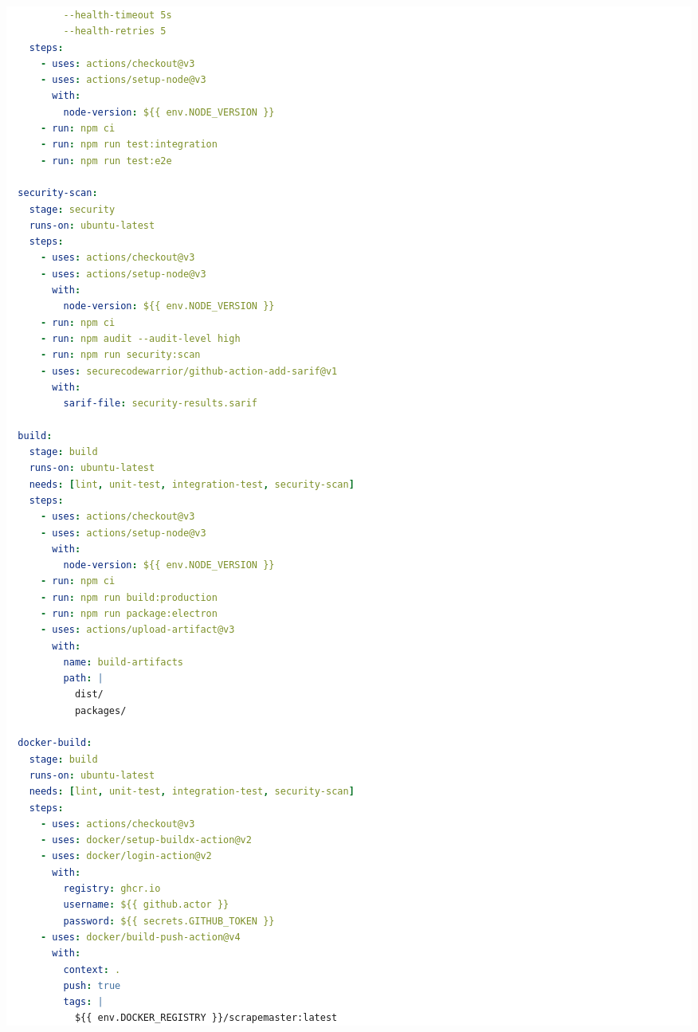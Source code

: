 ```yaml
          --health-timeout 5s
          --health-retries 5
    steps:
      - uses: actions/checkout@v3
      - uses: actions/setup-node@v3
        with:
          node-version: ${{ env.NODE_VERSION }}
      - run: npm ci
      - run: npm run test:integration
      - run: npm run test:e2e

  security-scan:
    stage: security
    runs-on: ubuntu-latest
    steps:
      - uses: actions/checkout@v3
      - uses: actions/setup-node@v3
        with:
          node-version: ${{ env.NODE_VERSION }}
      - run: npm ci
      - run: npm audit --audit-level high
      - run: npm run security:scan
      - uses: securecodewarrior/github-action-add-sarif@v1
        with:
          sarif-file: security-results.sarif

  build:
    stage: build
    runs-on: ubuntu-latest
    needs: [lint, unit-test, integration-test, security-scan]
    steps:
      - uses: actions/checkout@v3
      - uses: actions/setup-node@v3
        with:
          node-version: ${{ env.NODE_VERSION }}
      - run: npm ci
      - run: npm run build:production
      - run: npm run package:electron
      - uses: actions/upload-artifact@v3
        with:
          name: build-artifacts
          path: |
            dist/
            packages/
            
  docker-build:
    stage: build
    runs-on: ubuntu-latest
    needs: [lint, unit-test, integration-test, security-scan]
    steps:
      - uses: actions/checkout@v3
      - uses: docker/setup-buildx-action@v2
      - uses: docker/login-action@v2
        with:
          registry: ghcr.io
          username: ${{ github.actor }}
          password: ${{ secrets.GITHUB_TOKEN }}
      - uses: docker/build-push-action@v4
        with:
          context: .
          push: true
          tags: |
            ${{ env.DOCKER_REGISTRY }}/scrapemaster:latest
```